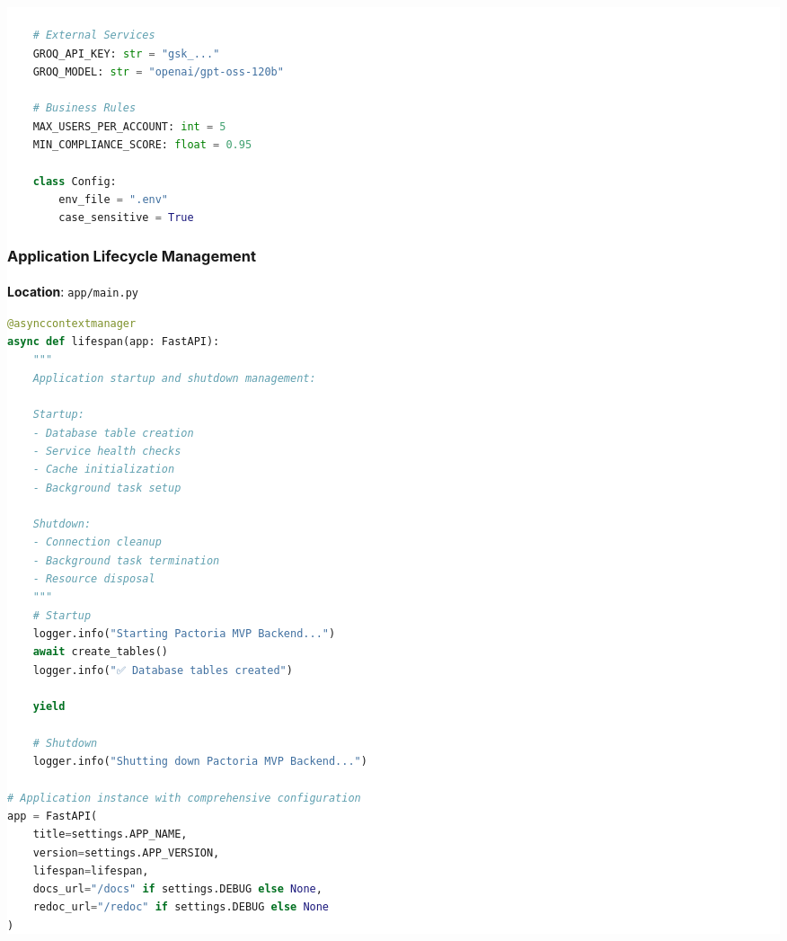 ```python
    
    # External Services
    GROQ_API_KEY: str = "gsk_..."
    GROQ_MODEL: str = "openai/gpt-oss-120b"
    
    # Business Rules
    MAX_USERS_PER_ACCOUNT: int = 5
    MIN_COMPLIANCE_SCORE: float = 0.95
    
    class Config:
        env_file = ".env"
        case_sensitive = True
```

### Application Lifecycle Management

**Location**: `app/main.py`

```python
@asynccontextmanager
async def lifespan(app: FastAPI):
    """
    Application startup and shutdown management:
    
    Startup:
    - Database table creation
    - Service health checks
    - Cache initialization
    - Background task setup
    
    Shutdown:
    - Connection cleanup
    - Background task termination
    - Resource disposal
    """
    # Startup
    logger.info("Starting Pactoria MVP Backend...")
    await create_tables()
    logger.info("✅ Database tables created")
    
    yield
    
    # Shutdown
    logger.info("Shutting down Pactoria MVP Backend...")

# Application instance with comprehensive configuration
app = FastAPI(
    title=settings.APP_NAME,
    version=settings.APP_VERSION,
    lifespan=lifespan,
    docs_url="/docs" if settings.DEBUG else None,
    redoc_url="/redoc" if settings.DEBUG else None
)
```
